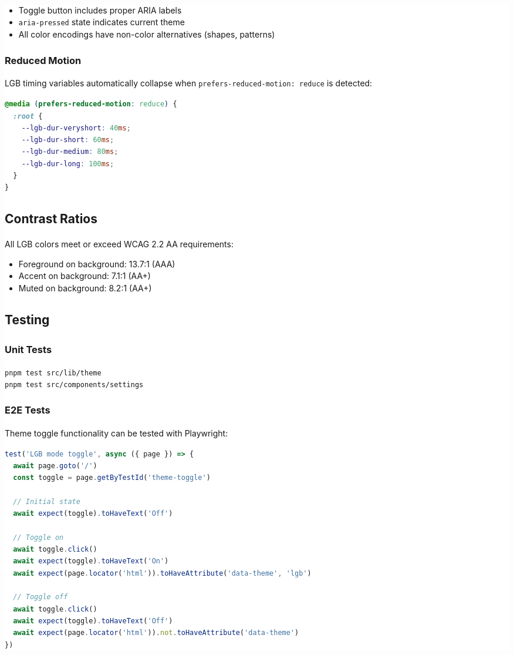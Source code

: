 - Toggle button includes proper ARIA labels
- `aria-pressed` state indicates current theme
- All color encodings have non-color alternatives (shapes, patterns)

### Reduced Motion

LGB timing variables automatically collapse when `prefers-reduced-motion: reduce` is detected:

```css
@media (prefers-reduced-motion: reduce) {
  :root {
    --lgb-dur-veryshort: 40ms;
    --lgb-dur-short: 60ms;
    --lgb-dur-medium: 80ms;
    --lgb-dur-long: 100ms;
  }
}
```

## Contrast Ratios

All LGB colors meet or exceed WCAG 2.2 AA requirements:

- Foreground on background: 13.7:1 (AAA)
- Accent on background: 7.1:1 (AA+)
- Muted on background: 8.2:1 (AA+)

## Testing

### Unit Tests

```bash
pnpm test src/lib/theme
pnpm test src/components/settings
```

### E2E Tests

Theme toggle functionality can be tested with Playwright:

```typescript
test('LGB mode toggle', async ({ page }) => {
  await page.goto('/')
  const toggle = page.getByTestId('theme-toggle')
  
  // Initial state
  await expect(toggle).toHaveText('Off')
  
  // Toggle on
  await toggle.click()
  await expect(toggle).toHaveText('On')
  await expect(page.locator('html')).toHaveAttribute('data-theme', 'lgb')
  
  // Toggle off
  await toggle.click()
  await expect(toggle).toHaveText('Off')
  await expect(page.locator('html')).not.toHaveAttribute('data-theme')
})
```
